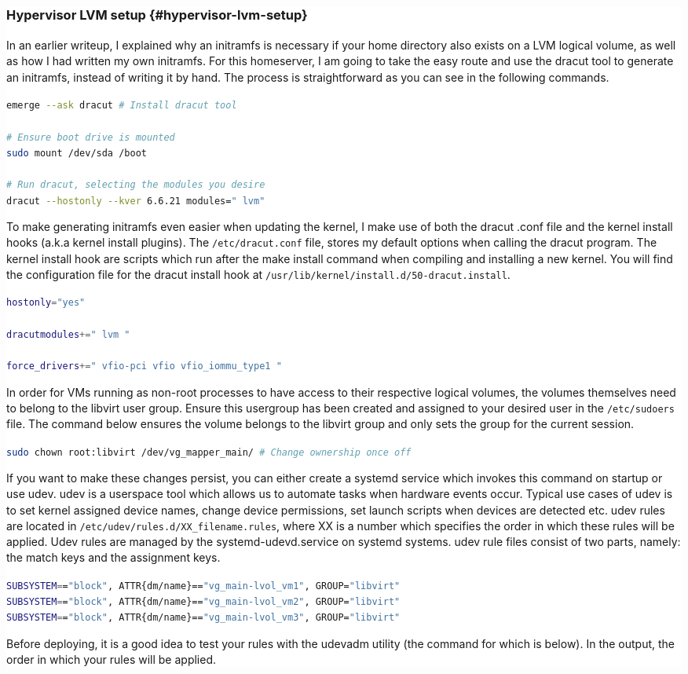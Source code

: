 
### Hypervisor LVM setup {#hypervisor-lvm-setup}

In an earlier writeup, I explained why an initramfs is necessary if your home directory also exists on a LVM logical volume, as well as how I had written my own initramfs. For this homeserver, I am going to take the easy route and use the dracut tool to generate an initramfs, instead of writing it by hand. The process is straightforward as you can see in the following commands.

```bash
emerge --ask dracut # Install dracut tool

# Ensure boot drive is mounted
sudo mount /dev/sda /boot

# Run dracut, selecting the modules you desire
dracut --hostonly --kver 6.6.21 modules=" lvm"
```

To make generating initramfs even easier when updating the kernel, I make use of both the dracut .conf file and the kernel install hooks (a.k.a kernel install plugins). The `/etc/dracut.conf` file, stores my default options when calling the dracut program. The kernel install hook are scripts which run after the make install command when compiling and installing a new kernel. You will find the configuration file for the dracut install hook at `/usr/lib/kernel/install.d/50-dracut.install`.

```bash
hostonly="yes"

dracutmodules+=" lvm "

force_drivers+=" vfio-pci vfio vfio_iommu_type1 "
```

In order for VMs running as non-root processes to have access to their respective logical volumes, the volumes themselves need to belong to the libvirt user group. Ensure this usergroup has been created and assigned to your desired user in the `/etc/sudoers` file. The command below ensures the volume belongs to the libvirt group and only sets the group for the current session.

```bash
sudo chown root:libvirt /dev/vg_mapper_main/ # Change ownership once off
```

If you want to make these changes persist, you can either create a systemd service which invokes this command on startup or use udev. udev is a userspace tool which allows us to automate tasks when hardware events occur. Typical use cases of udev is to set kernel assigned device names, change device permissions, set launch scripts when devices are detected etc. udev rules are located in `/etc/udev/rules.d/XX_filename.rules`, where XX is a number which specifies the order in which these rules will be applied. Udev rules are managed by the systemd-udevd.service on systemd systems. udev rule files consist of two parts, namely: the match keys and the assignment keys.

```bash
SUBSYSTEM=="block", ATTR{dm/name}=="vg_main-lvol_vm1", GROUP="libvirt"
SUBSYSTEM=="block", ATTR{dm/name}=="vg_main-lvol_vm2", GROUP="libvirt"
SUBSYSTEM=="block", ATTR{dm/name}=="vg_main-lvol_vm3", GROUP="libvirt"
```

Before deploying, it is a good idea to test your rules with the udevadm utility (the command for which is below). In the output, the order in which your rules will be applied.
